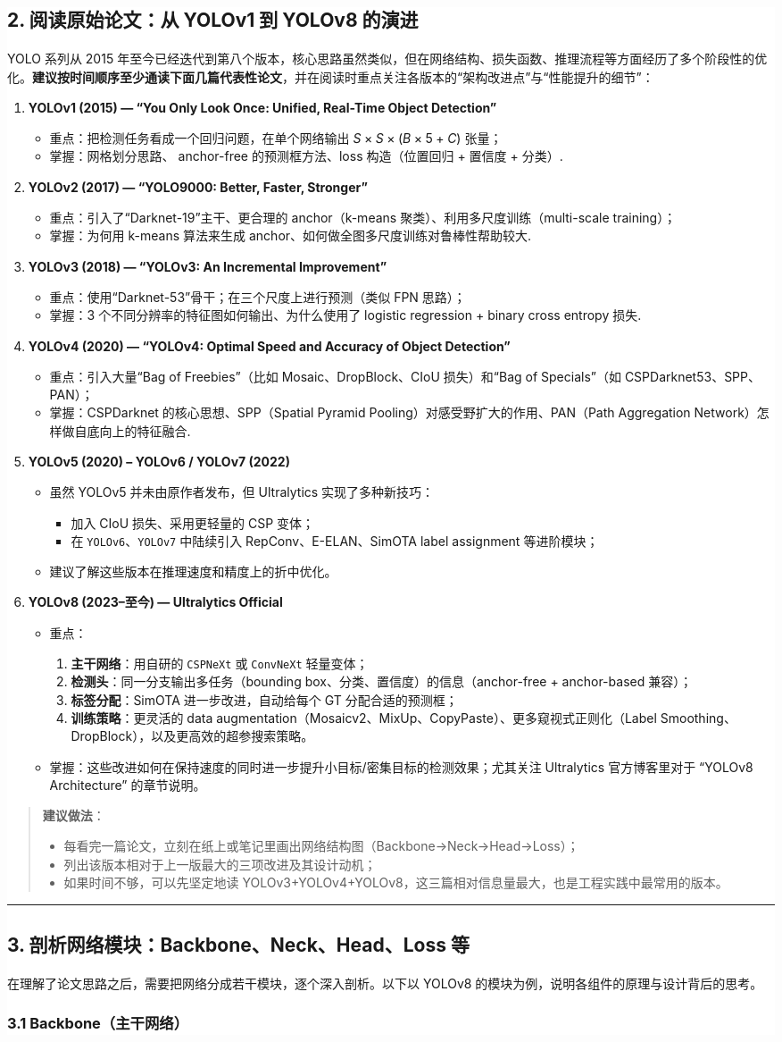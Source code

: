 ## 2. 阅读原始论文：从 YOLOv1 到 YOLOv8 的演进

YOLO 系列从 2015 年至今已经迭代到第八个版本，核心思路虽然类似，但在网络结构、损失函数、推理流程等方面经历了多个阶段性的优化。**建议按时间顺序至少通读下面几篇代表性论文**，并在阅读时重点关注各版本的“架构改进点”与“性能提升的细节”：

1. **YOLOv1 (2015) — “You Only Look Once: Unified, Real-Time Object Detection”**

   * 重点：把检测任务看成一个回归问题，在单个网络输出 $S \times S \times (B \times 5 + C)$ 张量；
   * 掌握：网格划分思路、 anchor-free 的预测框方法、loss 构造（位置回归 + 置信度 + 分类）.

2. **YOLOv2 (2017) — “YOLO9000: Better, Faster, Stronger”**

   * 重点：引入了“Darknet-19”主干、更合理的 anchor（k-means 聚类）、利用多尺度训练（multi-scale training）；
   * 掌握：为何用 k-means 算法来生成 anchor、如何做全图多尺度训练对鲁棒性帮助较大.

3. **YOLOv3 (2018) — “YOLOv3: An Incremental Improvement”**

   * 重点：使用“Darknet-53”骨干；在三个尺度上进行预测（类似 FPN 思路）；
   * 掌握：3 个不同分辨率的特征图如何输出、为什么使用了 logistic regression + binary cross entropy 损失.

4. **YOLOv4 (2020) — “YOLOv4: Optimal Speed and Accuracy of Object Detection”**

   * 重点：引入大量“Bag of Freebies”（比如 Mosaic、DropBlock、CIoU 损失）和“Bag of Specials”（如 CSPDarknet53、SPP、PAN）；
   * 掌握：CSPDarknet 的核心思想、SPP（Spatial Pyramid Pooling）对感受野扩大的作用、PAN（Path Aggregation Network）怎样做自底向上的特征融合.

5. **YOLOv5 (2020) – YOLOv6 / YOLOv7 (2022)**

   * 虽然 YOLOv5 并未由原作者发布，但 Ultralytics 实现了多种新技巧：

     * 加入 CIoU 损失、采用更轻量的 CSP 变体；
     * 在 `YOLOv6`、`YOLOv7` 中陆续引入 RepConv、E-ELAN、SimOTA label assignment 等进阶模块；
   * 建议了解这些版本在推理速度和精度上的折中优化。

6. **YOLOv8 (2023–至今) — Ultralytics Official**

   * 重点：

     1. **主干网络**：用自研的 `CSPNeXt` 或 `ConvNeXt` 轻量变体；
     2. **检测头**：同一分支输出多任务（bounding box、分类、置信度）的信息（anchor-free + anchor-based 兼容）；
     3. **标签分配**：SimOTA 进一步改进，自动给每个 GT 分配合适的预测框；
     4. **训练策略**：更灵活的 data augmentation（Mosaicv2、MixUp、CopyPaste）、更多窥视式正则化（Label Smoothing、DropBlock），以及更高效的超参搜索策略。
   * 掌握：这些改进如何在保持速度的同时进一步提升小目标/密集目标的检测效果；尤其关注 Ultralytics 官方博客里对于 “YOLOv8 Architecture” 的章节说明。

> **建议做法**：
>
> * 每看完一篇论文，立刻在纸上或笔记里画出网络结构图（Backbone→Neck→Head→Loss）；
> * 列出该版本相对于上一版最大的三项改进及其设计动机；
> * 如果时间不够，可以先坚定地读 YOLOv3+YOLOv4+YOLOv8，这三篇相对信息量最大，也是工程实践中最常用的版本。

---

## 3. 剖析网络模块：Backbone、Neck、Head、Loss 等

在理解了论文思路之后，需要把网络分成若干模块，逐个深入剖析。以下以 YOLOv8 的模块为例，说明各组件的原理与设计背后的思考。

### 3.1 Backbone（主干网络）
